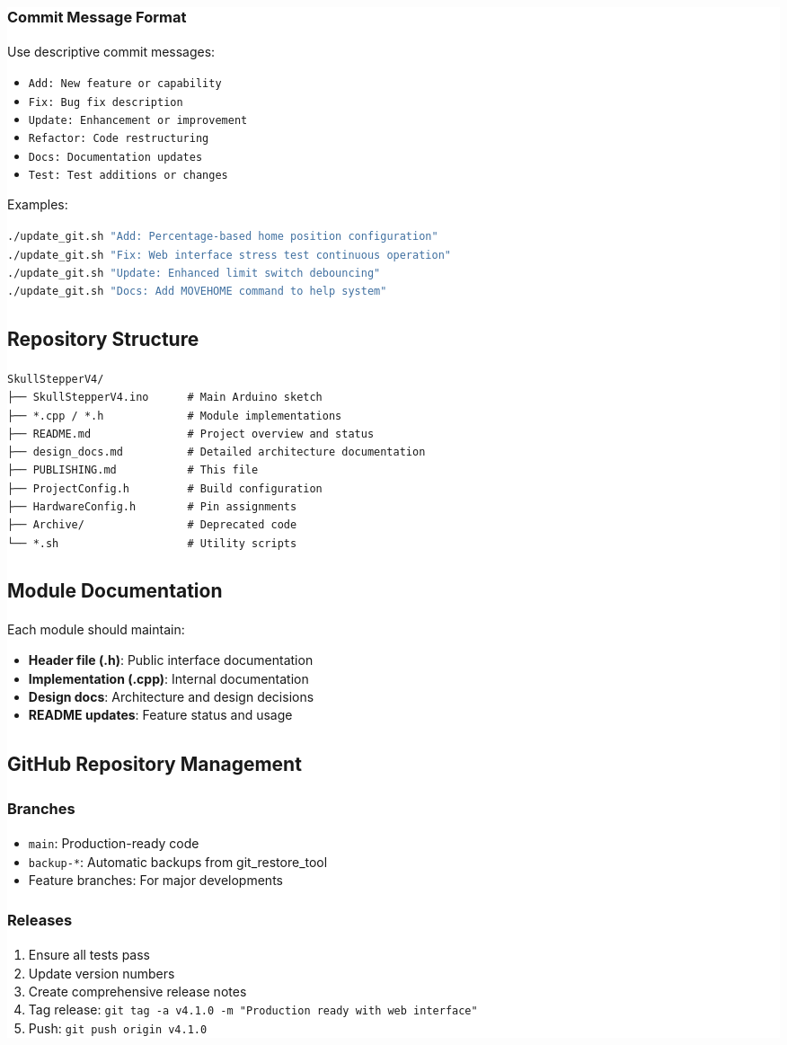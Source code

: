 ### Commit Message Format
Use descriptive commit messages:
- `Add: New feature or capability`
- `Fix: Bug fix description`
- `Update: Enhancement or improvement`
- `Refactor: Code restructuring`
- `Docs: Documentation updates`
- `Test: Test additions or changes`

Examples:
```bash
./update_git.sh "Add: Percentage-based home position configuration"
./update_git.sh "Fix: Web interface stress test continuous operation"
./update_git.sh "Update: Enhanced limit switch debouncing"
./update_git.sh "Docs: Add MOVEHOME command to help system"
```

## Repository Structure

```
SkullStepperV4/
├── SkullStepperV4.ino      # Main Arduino sketch
├── *.cpp / *.h             # Module implementations
├── README.md               # Project overview and status
├── design_docs.md          # Detailed architecture documentation
├── PUBLISHING.md           # This file
├── ProjectConfig.h         # Build configuration
├── HardwareConfig.h        # Pin assignments
├── Archive/                # Deprecated code
└── *.sh                    # Utility scripts
```

## Module Documentation

Each module should maintain:
- **Header file (.h)**: Public interface documentation
- **Implementation (.cpp)**: Internal documentation
- **Design docs**: Architecture and design decisions
- **README updates**: Feature status and usage

## GitHub Repository Management

### Branches
- `main`: Production-ready code
- `backup-*`: Automatic backups from git_restore_tool
- Feature branches: For major developments

### Releases
1. Ensure all tests pass
2. Update version numbers
3. Create comprehensive release notes
4. Tag release: `git tag -a v4.1.0 -m "Production ready with web interface"`
5. Push: `git push origin v4.1.0`
